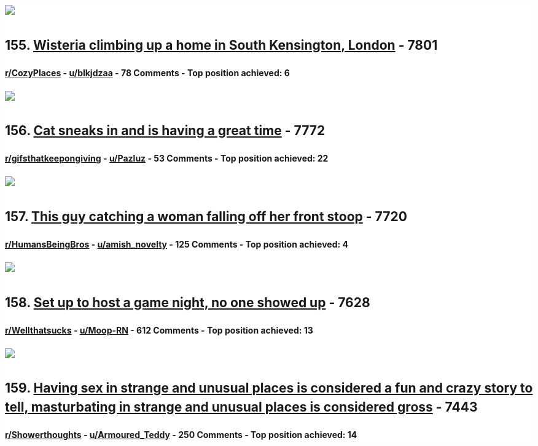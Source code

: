 <a href="https://i.redd.it/lhedahwd18i91.jpg"><img src="https://b.thumbs.redditmedia.com/WclaKV7GOaFUCuMzjEY37iLvt8B7bvQ24-hWHSO0w2M.jpg"></img></a>

## 155. [Wisteria climbing up a home in South Kensington, London](http://reddit.com/r/CozyPlaces/comments/wr5sq6/wisteria_climbing_up_a_home_in_south_kensington/) - 7801
#### [r/CozyPlaces](http://reddit.com/r/CozyPlaces) - [u/blkjdzaa](http://reddit.com/u/blkjdzaa) - 78 Comments - Top position achieved: 6

<a href="https://i.redd.it/lb16v0gtgdi91.jpg"><img src="https://a.thumbs.redditmedia.com/ZMppBeN8glOWeESZmmLKSlnnv_Zr5AO-Pn-s9a0y0s4.jpg"></img></a>

## 156. [Cat sneaks in and is having a great time](http://reddit.com/r/gifsthatkeepongiving/comments/wqh2mz/cat_sneaks_in_and_is_having_a_great_time/) - 7772
#### [r/gifsthatkeepongiving](http://reddit.com/r/gifsthatkeepongiving) - [u/Pazluz](http://reddit.com/u/Pazluz) - 53 Comments - Top position achieved: 22

<a href="https://v.redd.it/o2iwk96ir7i91"><img src="https://b.thumbs.redditmedia.com/Y1jA1c8eEzUDpjm8H9PknZOGnXS3qgF0R-xEElBjlOY.jpg"></img></a>

## 157. [This guy catching a woman falling off her front stoop](http://reddit.com/r/HumansBeingBros/comments/wr79s3/this_guy_catching_a_woman_falling_off_her_front/) - 7720
#### [r/HumansBeingBros](http://reddit.com/r/HumansBeingBros) - [u/amish_novelty](http://reddit.com/u/amish_novelty) - 125 Comments - Top position achieved: 4

<a href="https://i.imgur.com/KCVRIaW.gifv"><img src="https://b.thumbs.redditmedia.com/wLED475IH93dWhMs34JOmFN50fIGw1Wm0g6WfC3hSVY.jpg"></img></a>

## 158. [Set up to host a game night, no one showed up](http://reddit.com/r/Wellthatsucks/comments/wqecgn/set_up_to_host_a_game_night_no_one_showed_up/) - 7628
#### [r/Wellthatsucks](http://reddit.com/r/Wellthatsucks) - [u/Moop-RN](http://reddit.com/u/Moop-RN) - 612 Comments - Top position achieved: 13

<a href="https://www.reddit.com/gallery/wqecgn"><img src="https://b.thumbs.redditmedia.com/zhbwVrGoeARxhc0xaX3Rjr41OtRHZIE2aalhZvgboBA.jpg"></img></a>

## 159. [Having sex in strange and unusual places is considered a fun and crazy story to tell, masturbating in strange and unusual places is considered gross](http://reddit.com/r/Showerthoughts/comments/wqtolh/having_sex_in_strange_and_unusual_places_is/) - 7443
#### [r/Showerthoughts](http://reddit.com/r/Showerthoughts) - [u/Armoured_Teddy](http://reddit.com/u/Armoured_Teddy) - 250 Comments - Top position achieved: 14
